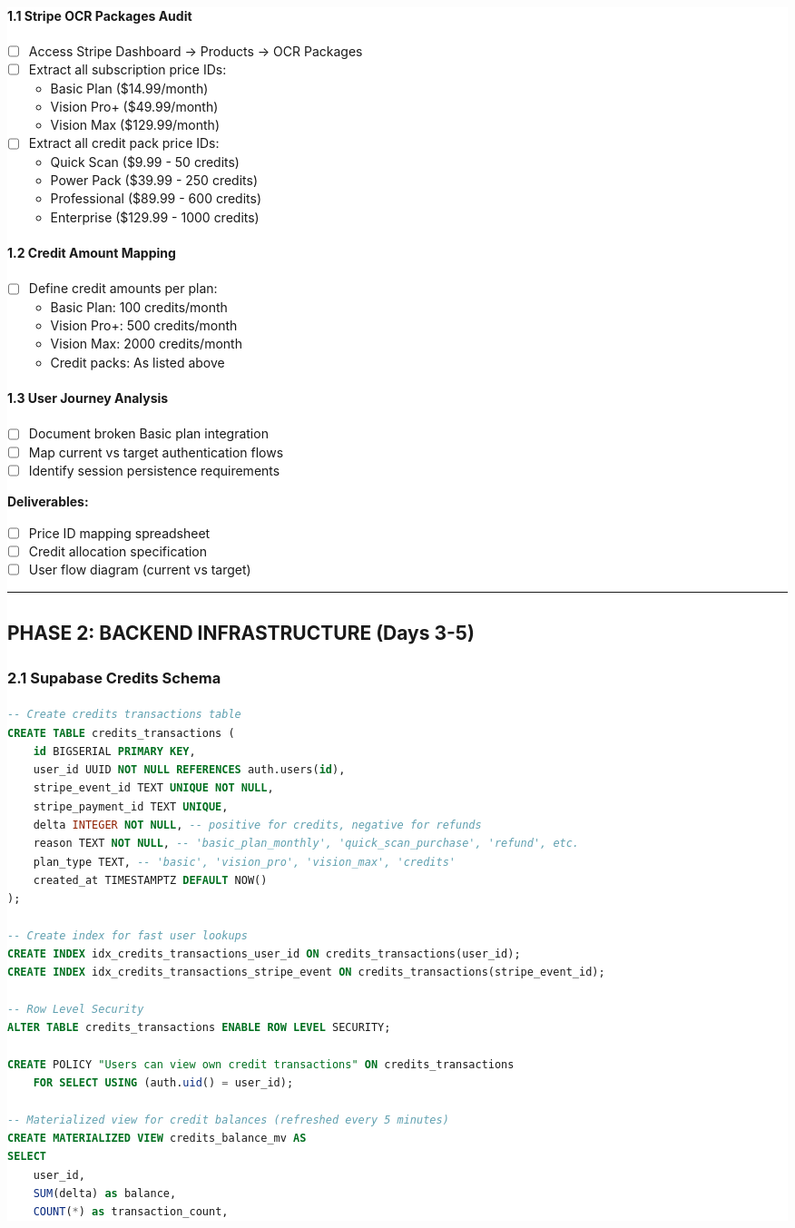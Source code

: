 #### 1.1 Stripe OCR Packages Audit
- [ ] Access Stripe Dashboard → Products → OCR Packages
- [ ] Extract all subscription price IDs:
  - Basic Plan ($14.99/month)
  - Vision Pro+ ($49.99/month)
  - Vision Max ($129.99/month)
- [ ] Extract all credit pack price IDs:
  - Quick Scan ($9.99 - 50 credits)
  - Power Pack ($39.99 - 250 credits)
  - Professional ($89.99 - 600 credits)
  - Enterprise ($129.99 - 1000 credits)

#### 1.2 Credit Amount Mapping
- [ ] Define credit amounts per plan:
  - Basic Plan: 100 credits/month
  - Vision Pro+: 500 credits/month
  - Vision Max: 2000 credits/month
  - Credit packs: As listed above

#### 1.3 User Journey Analysis
- [ ] Document broken Basic plan integration
- [ ] Map current vs target authentication flows
- [ ] Identify session persistence requirements

**Deliverables:**
- [ ] Price ID mapping spreadsheet
- [ ] Credit allocation specification
- [ ] User flow diagram (current vs target)

---

## PHASE 2: BACKEND INFRASTRUCTURE (Days 3-5)

### 2.1 Supabase Credits Schema

```sql
-- Create credits transactions table
CREATE TABLE credits_transactions (
    id BIGSERIAL PRIMARY KEY,
    user_id UUID NOT NULL REFERENCES auth.users(id),
    stripe_event_id TEXT UNIQUE NOT NULL,
    stripe_payment_id TEXT UNIQUE,
    delta INTEGER NOT NULL, -- positive for credits, negative for refunds
    reason TEXT NOT NULL, -- 'basic_plan_monthly', 'quick_scan_purchase', 'refund', etc.
    plan_type TEXT, -- 'basic', 'vision_pro', 'vision_max', 'credits'
    created_at TIMESTAMPTZ DEFAULT NOW()
);

-- Create index for fast user lookups
CREATE INDEX idx_credits_transactions_user_id ON credits_transactions(user_id);
CREATE INDEX idx_credits_transactions_stripe_event ON credits_transactions(stripe_event_id);

-- Row Level Security
ALTER TABLE credits_transactions ENABLE ROW LEVEL SECURITY;

CREATE POLICY "Users can view own credit transactions" ON credits_transactions
    FOR SELECT USING (auth.uid() = user_id);

-- Materialized view for credit balances (refreshed every 5 minutes)
CREATE MATERIALIZED VIEW credits_balance_mv AS
SELECT
    user_id,
    SUM(delta) as balance,
    COUNT(*) as transaction_count,
```